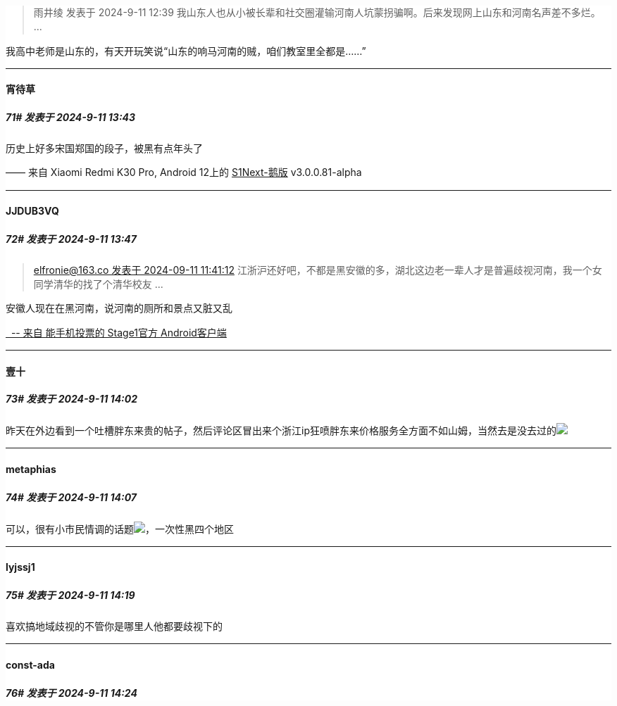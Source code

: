 <blockquote>雨井绫 发表于 2024-9-11 12:39
我山东人也从小被长辈和社交圈灌输河南人坑蒙拐骗啊。后来发现网上山东和河南名声差不多烂。 ...</blockquote>
我高中老师是山东的，有天开玩笑说“山东的响马河南的贼，咱们教室里全都是……”


*****

####  宵待草  
##### 71#       发表于 2024-9-11 13:43

历史上好多宋国郑国的段子，被黑有点年头了

—— 来自 Xiaomi Redmi K30 Pro, Android 12上的 [S1Next-鹅版](https://github.com/ykrank/S1-Next/releases) v3.0.0.81-alpha


*****

####  JJDUB3VQ  
##### 72#       发表于 2024-9-11 13:47

<blockquote><a href="httphttps://bbs.saraba1st.com/2b/forum.php?mod=redirect&amp;goto=findpost&amp;pid=66173447&amp;ptid=2198931" target="_blank">elfronie@163.co 发表于 2024-09-11 11:41:12</a>
江浙沪还好吧，不都是黑安徽的多，湖北这边老一辈人才是普遍歧视河南，我一个女同学清华的找了个清华校友 ...</blockquote>安徽人现在在黑河南，说河南的厕所和景点又脏又乱

[  -- 来自 能手机投票的 Stage1官方 Android客户端](https://www.coolapk.com/apk/140634)


*****

####  壹十  
##### 73#       发表于 2024-9-11 14:02

昨天在外边看到一个吐槽胖东来贵的帖子，然后评论区冒出来个浙江ip狂喷胖东来价格服务全方面不如山姆，当然去是没去过的<img src="https://static.saraba1st.com/image/smiley/face2017/053.png" referrerpolicy="no-referrer">


*****

####  metaphias  
##### 74#       发表于 2024-9-11 14:07

可以，很有小市民情调的话题<img src="https://static.saraba1st.com/image/smiley/face2017/057.png" referrerpolicy="no-referrer">，一次性黑四个地区


*****

####  lyjssj1  
##### 75#       发表于 2024-9-11 14:19

喜欢搞地域歧视的不管你是哪里人他都要歧视下的


*****

####  const-ada  
##### 76#       发表于 2024-9-11 14:24
